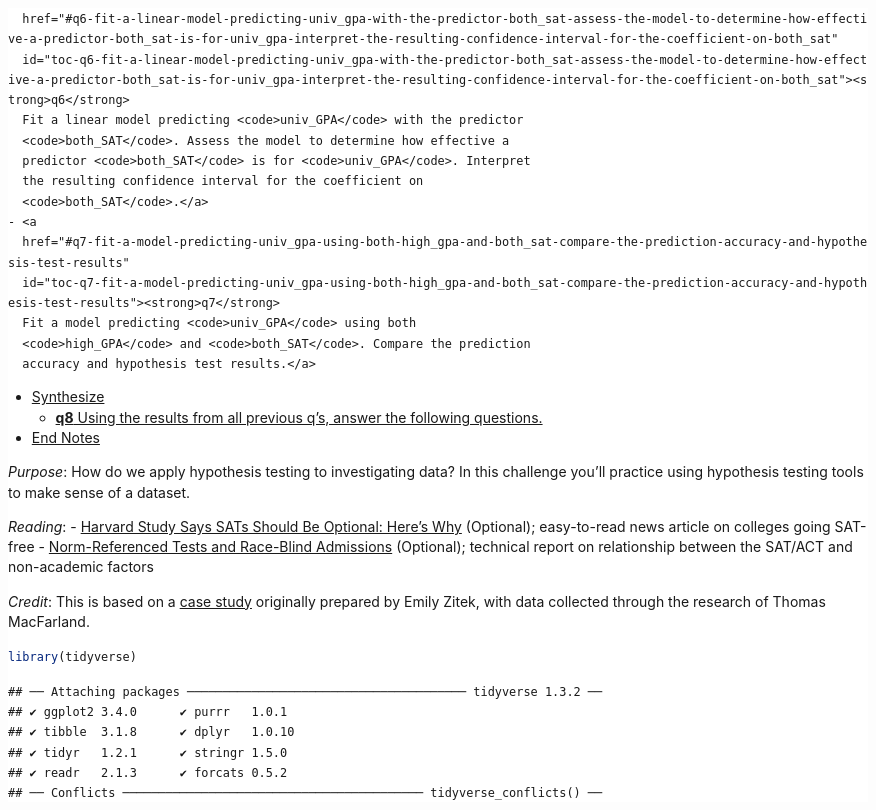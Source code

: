       href="#q6-fit-a-linear-model-predicting-univ_gpa-with-the-predictor-both_sat-assess-the-model-to-determine-how-effective-a-predictor-both_sat-is-for-univ_gpa-interpret-the-resulting-confidence-interval-for-the-coefficient-on-both_sat"
      id="toc-q6-fit-a-linear-model-predicting-univ_gpa-with-the-predictor-both_sat-assess-the-model-to-determine-how-effective-a-predictor-both_sat-is-for-univ_gpa-interpret-the-resulting-confidence-interval-for-the-coefficient-on-both_sat"><strong>q6</strong>
      Fit a linear model predicting <code>univ_GPA</code> with the predictor
      <code>both_SAT</code>. Assess the model to determine how effective a
      predictor <code>both_SAT</code> is for <code>univ_GPA</code>. Interpret
      the resulting confidence interval for the coefficient on
      <code>both_SAT</code>.</a>
    - <a
      href="#q7-fit-a-model-predicting-univ_gpa-using-both-high_gpa-and-both_sat-compare-the-prediction-accuracy-and-hypothesis-test-results"
      id="toc-q7-fit-a-model-predicting-univ_gpa-using-both-high_gpa-and-both_sat-compare-the-prediction-accuracy-and-hypothesis-test-results"><strong>q7</strong>
      Fit a model predicting <code>univ_GPA</code> using both
      <code>high_GPA</code> and <code>both_SAT</code>. Compare the prediction
      accuracy and hypothesis test results.</a>
  - <a href="#synthesize" id="toc-synthesize">Synthesize</a>
    - <a
      href="#q8-using-the-results-from-all-previous-qs-answer-the-following-questions"
      id="toc-q8-using-the-results-from-all-previous-qs-answer-the-following-questions"><strong>q8</strong>
      Using the results from all previous q’s, answer the following
      questions.</a>
- <a href="#end-notes" id="toc-end-notes">End Notes</a>

*Purpose*: How do we apply hypothesis testing to investigating data? In
this challenge you’ll practice using hypothesis testing tools to make
sense of a dataset.

*Reading*: - [Harvard Study Says SATs Should Be Optional: Here’s
Why](https://www.csmonitor.com/USA/USA-Update/2016/0120/Harvard-study-says-SATs-should-be-optional.-Here-s-why)
(Optional); easy-to-read news article on colleges going SAT-free -
[Norm-Referenced Tests and Race-Blind
Admissions](https://cshe.berkeley.edu/publications/norm-referenced-tests-and-race-blind-admissions-case-eliminating-sat-and-act-university)
(Optional); technical report on relationship between the SAT/ACT and
non-academic factors

*Credit*: This is based on a [case
study](http://onlinestatbook.com/2/case_studies/sat.html) originally
prepared by Emily Zitek, with data collected through the research of
Thomas MacFarland.

``` r
library(tidyverse)
```

    ## ── Attaching packages ─────────────────────────────────────── tidyverse 1.3.2 ──
    ## ✔ ggplot2 3.4.0      ✔ purrr   1.0.1 
    ## ✔ tibble  3.1.8      ✔ dplyr   1.0.10
    ## ✔ tidyr   1.2.1      ✔ stringr 1.5.0 
    ## ✔ readr   2.1.3      ✔ forcats 0.5.2 
    ## ── Conflicts ────────────────────────────────────────── tidyverse_conflicts() ──